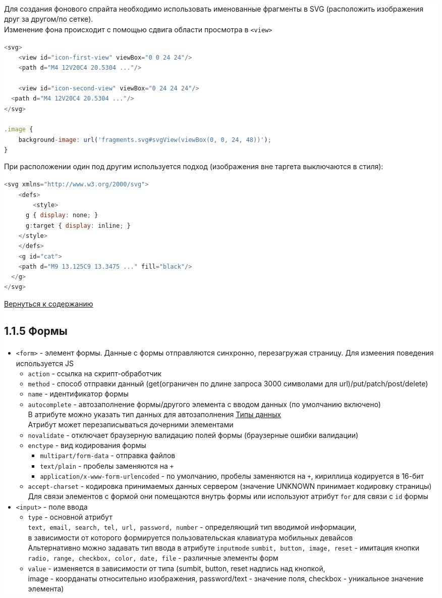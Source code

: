 Для создания фонового спрайта необходимо использовать именованные фрагменты в SVG (расположить изображения друг за другом/по сетке).  
Изменение фона происходит с помощью сдвига области просмотра в `<view>`  
```javascript
<svg>
	<view id="icon-first-view" viewBox="0 0 24 24"/>
	<path d="M4 12V20C4 20.5304 ..."/>
	
	<view id="icon-second-view" viewBox="0 24 24 24"/>
  <path d="M4 12V20C4 20.5304 ..."/>
</svg>

.image {
	background-image: url('fragments.svg#svgView(viewBox(0, 0, 24, 48))');
}
```
При расположении один под другим используется подход (изображения вне таргета выключаются в стиля): 
```javascript
<svg xmlns="http://www.w3.org/2000/svg">
	<defs>
		<style>
      g { display: none; }
      g:target { display: inline; }
    </style>
	</defs>
	<g id="cat">
    <path d="M9 13.125C9 13.3475 ..." fill="black"/>
  </g>
</svg>
```  

[Вернуться к содержанию](#содержание)

## 1.1.5 Формы

* `<form>` - элемент формы. Данные с формы отправляются синхронно, перезагружая страницу. Для измеения поведения используется JS
	* `action` - ссылка на скрипт-обработчик
	* `method` - способ отправки данный (get(ограничен по длине запроса 3000 символами для url)/put/patch/post/delete)
	* `name` - идентификатор формы
	* `autocomplete` - автозаполнение формы/другого элемента с вводом данных (по умолчанию включено)  
	В атрибуте можно указать тип данных для автозаполнения [Типы данных](https://doka.guide/html/autocomplete/)  
	Атрибут может перезаписываться дочерними элементами
	* `novalidate` - отключает браузерную валидацию полей формы (браузерные ошибки валидации)
	* `enctype` - вид кодирования формы
		* `multipart/form-data` - отправка файлов
		* `text/plain` - пробелы заменяются на `+`
		* `application/x-www-form-urlencoded` - по умолчанию, пробелы заменяются на `+`, кириллица кодируется в 16-бит  
	* `accept-charset` - кодировка принимаемых данных сервером (значение UNKNOWN принимает кодировку страницы)
Для связи элементов с формой они помещаются внутрь формы или используют атрибут `for` для связи с `id` формы
* `<input>` - поле ввода  
	* `type` - основной атрибут  
	`text, email, search, tel, url, password, number` - определяющий тип вводимой информации,  
	в зависимости от которого формируется пользовательская клавиатура мобильных девайсов  
  Альтернативно можно задавать тип ввода в атрибуте `inputmode`
	`sumbit, button, image, reset` - имитация кнопки  
	`radio, range, checkbox, color, date, file` - различные элементы форм
	* `value` - изменяется в зависимости от типа (sumbit, button, reset надпись над кнопкой,  
	image - коорданаты относительно изображения, password/text - значение поля, checkbox - уникальное значение элемента) 